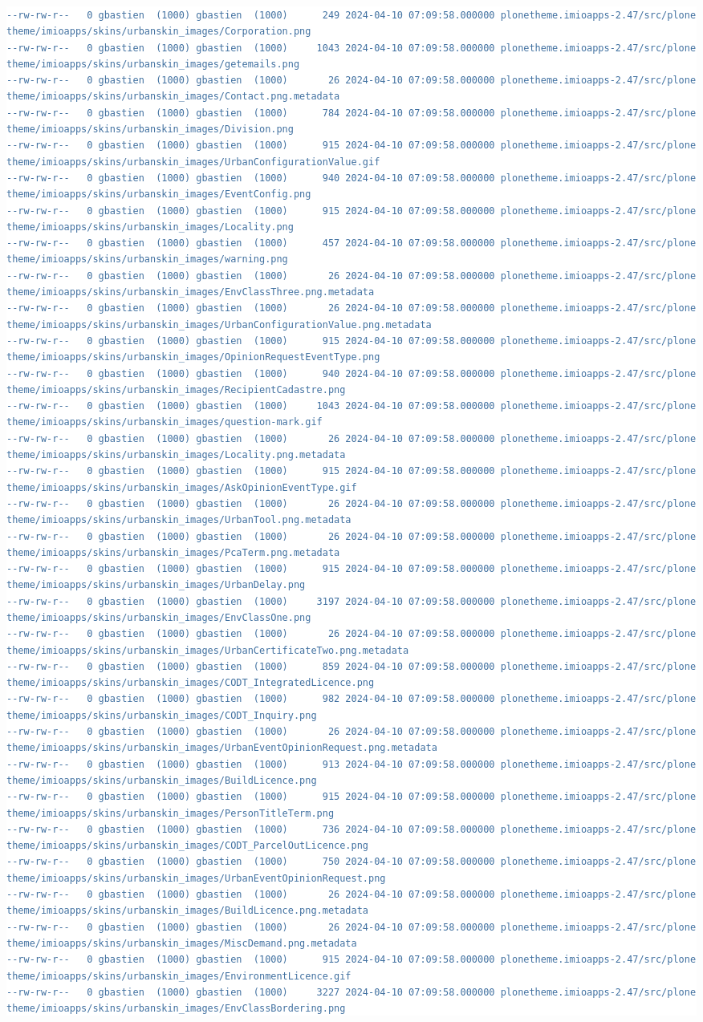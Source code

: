 ```diff
--rw-rw-r--   0 gbastien  (1000) gbastien  (1000)      249 2024-04-10 07:09:58.000000 plonetheme.imioapps-2.47/src/plonetheme/imioapps/skins/urbanskin_images/Corporation.png
--rw-rw-r--   0 gbastien  (1000) gbastien  (1000)     1043 2024-04-10 07:09:58.000000 plonetheme.imioapps-2.47/src/plonetheme/imioapps/skins/urbanskin_images/getemails.png
--rw-rw-r--   0 gbastien  (1000) gbastien  (1000)       26 2024-04-10 07:09:58.000000 plonetheme.imioapps-2.47/src/plonetheme/imioapps/skins/urbanskin_images/Contact.png.metadata
--rw-rw-r--   0 gbastien  (1000) gbastien  (1000)      784 2024-04-10 07:09:58.000000 plonetheme.imioapps-2.47/src/plonetheme/imioapps/skins/urbanskin_images/Division.png
--rw-rw-r--   0 gbastien  (1000) gbastien  (1000)      915 2024-04-10 07:09:58.000000 plonetheme.imioapps-2.47/src/plonetheme/imioapps/skins/urbanskin_images/UrbanConfigurationValue.gif
--rw-rw-r--   0 gbastien  (1000) gbastien  (1000)      940 2024-04-10 07:09:58.000000 plonetheme.imioapps-2.47/src/plonetheme/imioapps/skins/urbanskin_images/EventConfig.png
--rw-rw-r--   0 gbastien  (1000) gbastien  (1000)      915 2024-04-10 07:09:58.000000 plonetheme.imioapps-2.47/src/plonetheme/imioapps/skins/urbanskin_images/Locality.png
--rw-rw-r--   0 gbastien  (1000) gbastien  (1000)      457 2024-04-10 07:09:58.000000 plonetheme.imioapps-2.47/src/plonetheme/imioapps/skins/urbanskin_images/warning.png
--rw-rw-r--   0 gbastien  (1000) gbastien  (1000)       26 2024-04-10 07:09:58.000000 plonetheme.imioapps-2.47/src/plonetheme/imioapps/skins/urbanskin_images/EnvClassThree.png.metadata
--rw-rw-r--   0 gbastien  (1000) gbastien  (1000)       26 2024-04-10 07:09:58.000000 plonetheme.imioapps-2.47/src/plonetheme/imioapps/skins/urbanskin_images/UrbanConfigurationValue.png.metadata
--rw-rw-r--   0 gbastien  (1000) gbastien  (1000)      915 2024-04-10 07:09:58.000000 plonetheme.imioapps-2.47/src/plonetheme/imioapps/skins/urbanskin_images/OpinionRequestEventType.png
--rw-rw-r--   0 gbastien  (1000) gbastien  (1000)      940 2024-04-10 07:09:58.000000 plonetheme.imioapps-2.47/src/plonetheme/imioapps/skins/urbanskin_images/RecipientCadastre.png
--rw-rw-r--   0 gbastien  (1000) gbastien  (1000)     1043 2024-04-10 07:09:58.000000 plonetheme.imioapps-2.47/src/plonetheme/imioapps/skins/urbanskin_images/question-mark.gif
--rw-rw-r--   0 gbastien  (1000) gbastien  (1000)       26 2024-04-10 07:09:58.000000 plonetheme.imioapps-2.47/src/plonetheme/imioapps/skins/urbanskin_images/Locality.png.metadata
--rw-rw-r--   0 gbastien  (1000) gbastien  (1000)      915 2024-04-10 07:09:58.000000 plonetheme.imioapps-2.47/src/plonetheme/imioapps/skins/urbanskin_images/AskOpinionEventType.gif
--rw-rw-r--   0 gbastien  (1000) gbastien  (1000)       26 2024-04-10 07:09:58.000000 plonetheme.imioapps-2.47/src/plonetheme/imioapps/skins/urbanskin_images/UrbanTool.png.metadata
--rw-rw-r--   0 gbastien  (1000) gbastien  (1000)       26 2024-04-10 07:09:58.000000 plonetheme.imioapps-2.47/src/plonetheme/imioapps/skins/urbanskin_images/PcaTerm.png.metadata
--rw-rw-r--   0 gbastien  (1000) gbastien  (1000)      915 2024-04-10 07:09:58.000000 plonetheme.imioapps-2.47/src/plonetheme/imioapps/skins/urbanskin_images/UrbanDelay.png
--rw-rw-r--   0 gbastien  (1000) gbastien  (1000)     3197 2024-04-10 07:09:58.000000 plonetheme.imioapps-2.47/src/plonetheme/imioapps/skins/urbanskin_images/EnvClassOne.png
--rw-rw-r--   0 gbastien  (1000) gbastien  (1000)       26 2024-04-10 07:09:58.000000 plonetheme.imioapps-2.47/src/plonetheme/imioapps/skins/urbanskin_images/UrbanCertificateTwo.png.metadata
--rw-rw-r--   0 gbastien  (1000) gbastien  (1000)      859 2024-04-10 07:09:58.000000 plonetheme.imioapps-2.47/src/plonetheme/imioapps/skins/urbanskin_images/CODT_IntegratedLicence.png
--rw-rw-r--   0 gbastien  (1000) gbastien  (1000)      982 2024-04-10 07:09:58.000000 plonetheme.imioapps-2.47/src/plonetheme/imioapps/skins/urbanskin_images/CODT_Inquiry.png
--rw-rw-r--   0 gbastien  (1000) gbastien  (1000)       26 2024-04-10 07:09:58.000000 plonetheme.imioapps-2.47/src/plonetheme/imioapps/skins/urbanskin_images/UrbanEventOpinionRequest.png.metadata
--rw-rw-r--   0 gbastien  (1000) gbastien  (1000)      913 2024-04-10 07:09:58.000000 plonetheme.imioapps-2.47/src/plonetheme/imioapps/skins/urbanskin_images/BuildLicence.png
--rw-rw-r--   0 gbastien  (1000) gbastien  (1000)      915 2024-04-10 07:09:58.000000 plonetheme.imioapps-2.47/src/plonetheme/imioapps/skins/urbanskin_images/PersonTitleTerm.png
--rw-rw-r--   0 gbastien  (1000) gbastien  (1000)      736 2024-04-10 07:09:58.000000 plonetheme.imioapps-2.47/src/plonetheme/imioapps/skins/urbanskin_images/CODT_ParcelOutLicence.png
--rw-rw-r--   0 gbastien  (1000) gbastien  (1000)      750 2024-04-10 07:09:58.000000 plonetheme.imioapps-2.47/src/plonetheme/imioapps/skins/urbanskin_images/UrbanEventOpinionRequest.png
--rw-rw-r--   0 gbastien  (1000) gbastien  (1000)       26 2024-04-10 07:09:58.000000 plonetheme.imioapps-2.47/src/plonetheme/imioapps/skins/urbanskin_images/BuildLicence.png.metadata
--rw-rw-r--   0 gbastien  (1000) gbastien  (1000)       26 2024-04-10 07:09:58.000000 plonetheme.imioapps-2.47/src/plonetheme/imioapps/skins/urbanskin_images/MiscDemand.png.metadata
--rw-rw-r--   0 gbastien  (1000) gbastien  (1000)      915 2024-04-10 07:09:58.000000 plonetheme.imioapps-2.47/src/plonetheme/imioapps/skins/urbanskin_images/EnvironmentLicence.gif
--rw-rw-r--   0 gbastien  (1000) gbastien  (1000)     3227 2024-04-10 07:09:58.000000 plonetheme.imioapps-2.47/src/plonetheme/imioapps/skins/urbanskin_images/EnvClassBordering.png
```